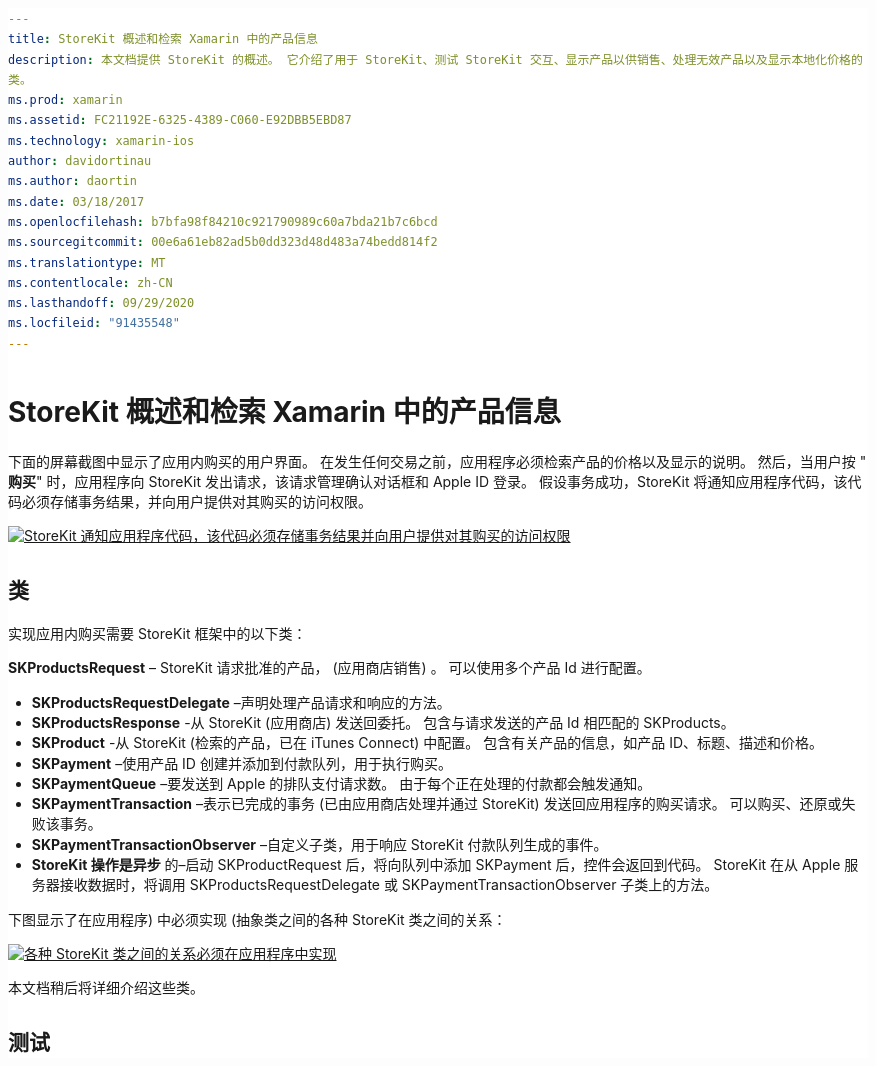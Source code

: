 ```yaml
---
title: StoreKit 概述和检索 Xamarin 中的产品信息
description: 本文档提供 StoreKit 的概述。 它介绍了用于 StoreKit、测试 StoreKit 交互、显示产品以供销售、处理无效产品以及显示本地化价格的类。
ms.prod: xamarin
ms.assetid: FC21192E-6325-4389-C060-E92DBB5EBD87
ms.technology: xamarin-ios
author: davidortinau
ms.author: daortin
ms.date: 03/18/2017
ms.openlocfilehash: b7bfa98f84210c921790989c60a7bda21b7c6bcd
ms.sourcegitcommit: 00e6a61eb82ad5b0dd323d48d483a74bedd814f2
ms.translationtype: MT
ms.contentlocale: zh-CN
ms.lasthandoff: 09/29/2020
ms.locfileid: "91435548"
---
```

# <a name="storekit-overview-and-retrieving-product-info-in-xamarinios"></a>StoreKit 概述和检索 Xamarin 中的产品信息

下面的屏幕截图中显示了应用内购买的用户界面。
在发生任何交易之前，应用程序必须检索产品的价格以及显示的说明。 然后，当用户按 " **购买**" 时，应用程序向 StoreKit 发出请求，该请求管理确认对话框和 Apple ID 登录。 假设事务成功，StoreKit 将通知应用程序代码，该代码必须存储事务结果，并向用户提供对其购买的访问权限。   

 [![StoreKit 通知应用程序代码，该代码必须存储事务结果并向用户提供对其购买的访问权限](store-kit-overview-and-retreiving-product-information-images/image14.png)](store-kit-overview-and-retreiving-product-information-images/image14.png#lightbox)

## <a name="classes"></a>类

实现应用内购买需要 StoreKit 框架中的以下类：   

 **SKProductsRequest** – StoreKit 请求批准的产品， (应用商店销售) 。 可以使用多个产品 Id 进行配置。

- **SKProductsRequestDelegate** –声明处理产品请求和响应的方法。
- **SKProductsResponse** -从 StoreKit (应用商店) 发送回委托。 包含与请求发送的产品 Id 相匹配的 SKProducts。
- **SKProduct** -从 StoreKit (检索的产品，已在 iTunes Connect) 中配置。 包含有关产品的信息，如产品 ID、标题、描述和价格。
- **SKPayment** –使用产品 ID 创建并添加到付款队列，用于执行购买。
- **SKPaymentQueue** –要发送到 Apple 的排队支付请求数。 由于每个正在处理的付款都会触发通知。
- **SKPaymentTransaction** –表示已完成的事务 (已由应用商店处理并通过 StoreKit) 发送回应用程序的购买请求。 可以购买、还原或失败该事务。
- **SKPaymentTransactionObserver** –自定义子类，用于响应 StoreKit 付款队列生成的事件。
- **StoreKit 操作是异步** 的–启动 SKProductRequest 后，将向队列中添加 SKPayment 后，控件会返回到代码。 StoreKit 在从 Apple 服务器接收数据时，将调用 SKProductsRequestDelegate 或 SKPaymentTransactionObserver 子类上的方法。

下图显示了在应用程序) 中必须实现 (抽象类之间的各种 StoreKit 类之间的关系：   

 [![各种 StoreKit 类之间的关系必须在应用程序中实现](store-kit-overview-and-retreiving-product-information-images/image15.png)](store-kit-overview-and-retreiving-product-information-images/image15.png#lightbox)   

本文档稍后将详细介绍这些类。

## <a name="testing"></a>测试
